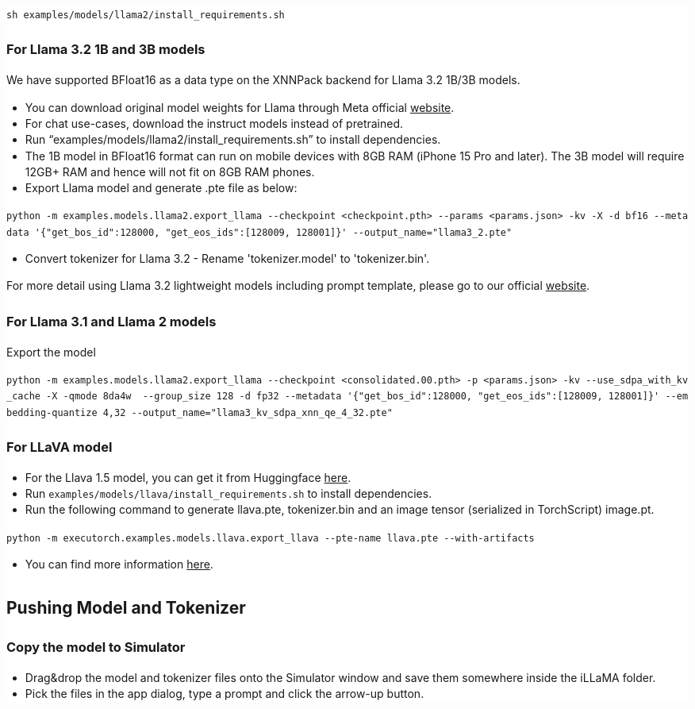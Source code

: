```
sh examples/models/llama2/install_requirements.sh
```

### For Llama 3.2 1B and 3B models
We have supported BFloat16 as a data type on the XNNPack backend for Llama 3.2 1B/3B models.
* You can download original model weights for Llama through Meta official [website](https://llama.meta.com/).
* For chat use-cases, download the instruct models instead of pretrained.
* Run “examples/models/llama2/install_requirements.sh” to install dependencies.
* The 1B model in BFloat16 format can run on mobile devices with 8GB RAM (iPhone 15 Pro and later). The 3B model will require 12GB+ RAM and hence will not fit on 8GB RAM phones.
* Export Llama model and generate .pte file as below:

```
python -m examples.models.llama2.export_llama --checkpoint <checkpoint.pth> --params <params.json> -kv -X -d bf16 --metadata '{"get_bos_id":128000, "get_eos_ids":[128009, 128001]}' --output_name="llama3_2.pte"
```

* Convert tokenizer for Llama 3.2 - Rename 'tokenizer.model' to 'tokenizer.bin'.

For more detail using Llama 3.2 lightweight models including prompt template, please go to our official [website](https://www.llama.com/docs/model-cards-and-prompt-formats/llama3_2#-llama-3.2-lightweight-models-(1b/3b)-).

### For Llama 3.1 and Llama 2 models

Export the model
```
python -m examples.models.llama2.export_llama --checkpoint <consolidated.00.pth> -p <params.json> -kv --use_sdpa_with_kv_cache -X -qmode 8da4w  --group_size 128 -d fp32 --metadata '{"get_bos_id":128000, "get_eos_ids":[128009, 128001]}' --embedding-quantize 4,32 --output_name="llama3_kv_sdpa_xnn_qe_4_32.pte"
```

### For LLaVA model
* For the Llava 1.5 model, you can get it from Huggingface [here](https://huggingface.co/llava-hf/llava-1.5-7b-hf).
* Run `examples/models/llava/install_requirements.sh` to install dependencies.
* Run the following command to generate llava.pte, tokenizer.bin and an image tensor (serialized in TorchScript) image.pt.

```
python -m executorch.examples.models.llava.export_llava --pte-name llava.pte --with-artifacts
```
* You can find more information [here](https://github.com/pytorch/executorch/tree/main/examples/models/llava).

## Pushing Model and Tokenizer

### Copy the model to Simulator
* Drag&drop the model and tokenizer files onto the Simulator window and save them somewhere inside the iLLaMA folder.
* Pick the files in the app dialog, type a prompt and click the arrow-up button.
